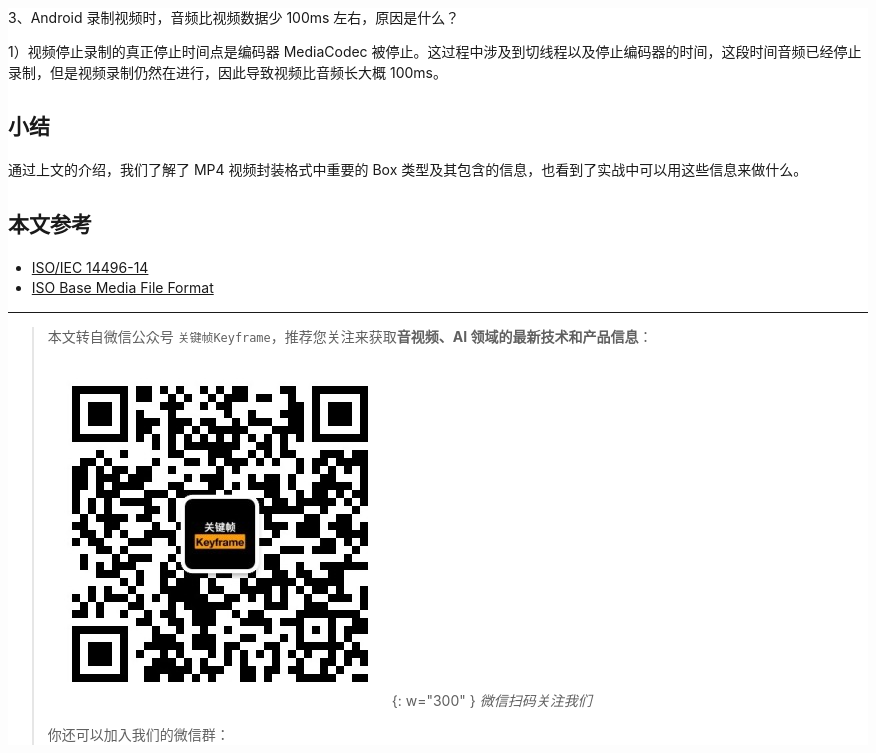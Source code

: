 
3、Android 录制视频时，音频比视频数据少 100ms 左右，原因是什么？

1）视频停止录制的真正停止时间点是编码器 MediaCodec 被停止。这过程中涉及到切线程以及停止编码器的时间，这段时间音频已经停止录制，但是视频录制仍然在进行，因此导致视频比音频长大概 100ms。




## 小结


通过上文的介绍，我们了解了 MP4 视频封装格式中重要的 Box 类型及其包含的信息，也看到了实战中可以用这些信息来做什么。



## 本文参考


- [ISO/IEC 14496-14](https://www.iso.org/obp/ui/#iso:std:iso-iec:14496:-14:ed-3:v1:en)
- [ISO Base Media File Format](https://mpeg.chiariglione.org/standards/mpeg-4/iso-base-media-file-format)







---

> 本文转自微信公众号 `关键帧Keyframe`，推荐您关注来获取**音视频、AI 领域的最新技术和产品信息**：
>
>![微信公众号](assets/img/keyframe-mp.jpg){: w="300" }
>_微信扫码关注我们_
>
>你还可以加入我们的微信群：
>